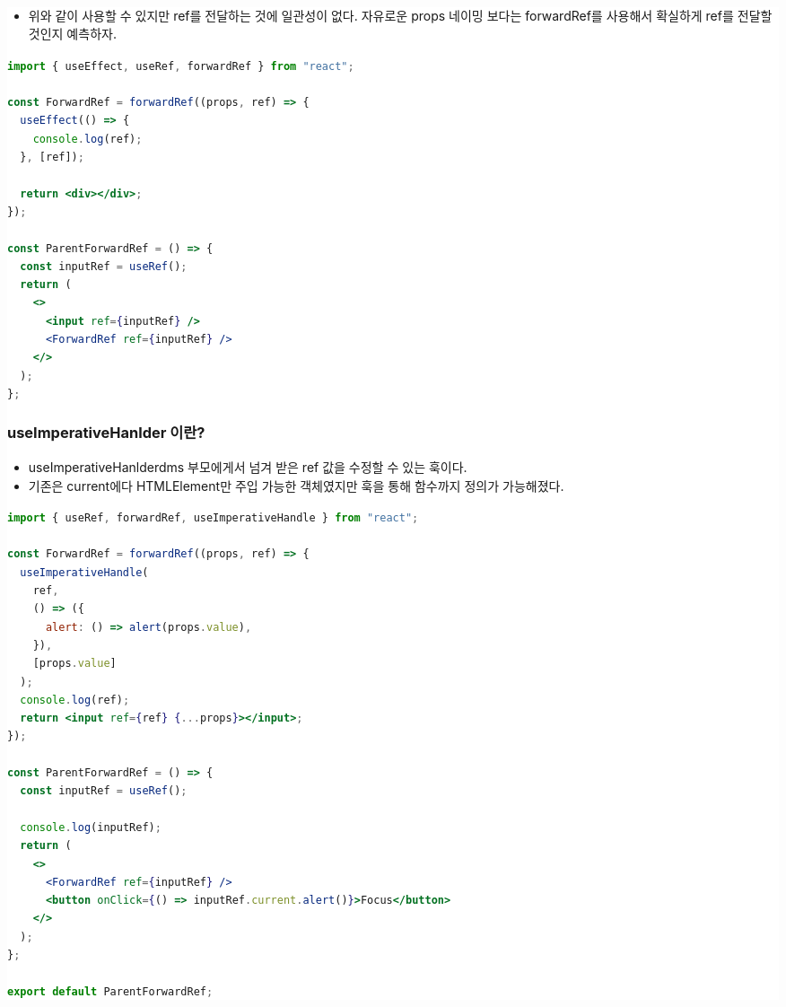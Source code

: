 ```jsx
```

- 위와 같이 사용할 수 있지만 ref를 전달하는 것에 일관성이 없다. 자유로운 props 네이밍 보다는 forwardRef를 사용해서 확실하게 ref를 전달할 것인지 예측하자.

```jsx
import { useEffect, useRef, forwardRef } from "react";

const ForwardRef = forwardRef((props, ref) => {
  useEffect(() => {
    console.log(ref);
  }, [ref]);

  return <div></div>;
});

const ParentForwardRef = () => {
  const inputRef = useRef();
  return (
    <>
      <input ref={inputRef} />
      <ForwardRef ref={inputRef} />
    </>
  );
};
```

### useImperativeHanlder 이란?

- useImperativeHanlderdms 부모에게서 넘겨 받은 ref 값을 수정할 수 있는 훅이다.
- 기존은 current에다 HTMLElement만 주입 가능한 객체였지만 훅을 통해 함수까지 정의가 가능해졌다.

```jsx
import { useRef, forwardRef, useImperativeHandle } from "react";

const ForwardRef = forwardRef((props, ref) => {
  useImperativeHandle(
    ref,
    () => ({
      alert: () => alert(props.value),
    }),
    [props.value]
  );
  console.log(ref);
  return <input ref={ref} {...props}></input>;
});

const ParentForwardRef = () => {
  const inputRef = useRef();

  console.log(inputRef);
  return (
    <>
      <ForwardRef ref={inputRef} />
      <button onClick={() => inputRef.current.alert()}>Focus</button>
    </>
  );
};

export default ParentForwardRef;
```
